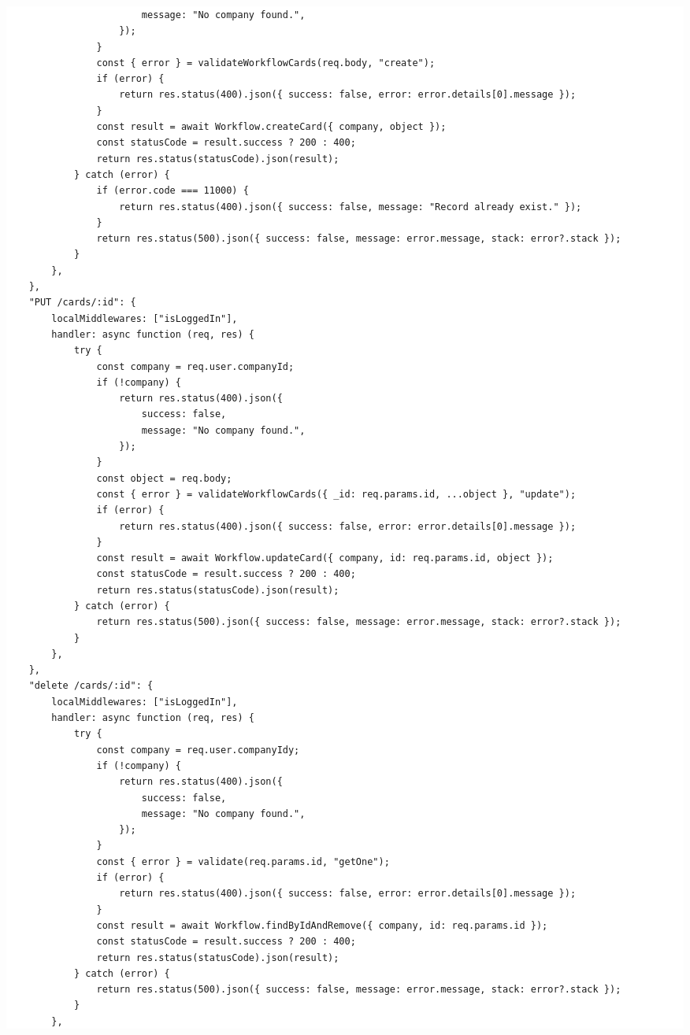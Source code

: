 							message: "No company found.",
						});
					}
					const { error } = validateWorkflowCards(req.body, "create");
					if (error) {
						return res.status(400).json({ success: false, error: error.details[0].message });
					}
					const result = await Workflow.createCard({ company, object });
					const statusCode = result.success ? 200 : 400;
					return res.status(statusCode).json(result);
				} catch (error) {
					if (error.code === 11000) {
						return res.status(400).json({ success: false, message: "Record already exist." });
					}
					return res.status(500).json({ success: false, message: error.message, stack: error?.stack });
				}
			},
		},
		"PUT /cards/:id": {
			localMiddlewares: ["isLoggedIn"],
			handler: async function (req, res) {
				try {
					const company = req.user.companyId;
					if (!company) {
						return res.status(400).json({
							success: false,
							message: "No company found.",
						});
					}
					const object = req.body;
					const { error } = validateWorkflowCards({ _id: req.params.id, ...object }, "update");
					if (error) {
						return res.status(400).json({ success: false, error: error.details[0].message });
					}
					const result = await Workflow.updateCard({ company, id: req.params.id, object });
					const statusCode = result.success ? 200 : 400;
					return res.status(statusCode).json(result);
				} catch (error) {
					return res.status(500).json({ success: false, message: error.message, stack: error?.stack });
				}
			},
		},
		"delete /cards/:id": {
			localMiddlewares: ["isLoggedIn"],
			handler: async function (req, res) {
				try {
					const company = req.user.companyIdy;
					if (!company) {
						return res.status(400).json({
							success: false,
							message: "No company found.",
						});
					}
					const { error } = validate(req.params.id, "getOne");
					if (error) {
						return res.status(400).json({ success: false, error: error.details[0].message });
					}
					const result = await Workflow.findByIdAndRemove({ company, id: req.params.id });
					const statusCode = result.success ? 200 : 400;
					return res.status(statusCode).json(result);
				} catch (error) {
					return res.status(500).json({ success: false, message: error.message, stack: error?.stack });
				}
			},